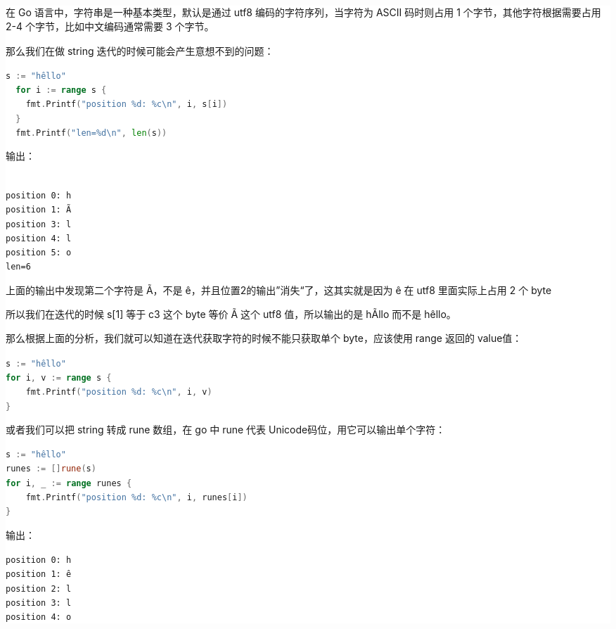 在 Go 语言中，字符串是一种基本类型，默认是通过 utf8 编码的字符序列，当字符为 ASCII 码时则占用 1 个字节，其他字符根据需要占用 2-4 个字节，比如中文编码通常需要 3 个字节。

那么我们在做 string 迭代的时候可能会产生意想不到的问题：

```go
s := "hêllo"
  for i := range s {
    fmt.Printf("position %d: %c\n", i, s[i])
  }
  fmt.Printf("len=%d\n", len(s))
```

输出：
```shell

position 0: h
position 1: Ã
position 3: l
position 4: l
position 5: o
len=6
```

上面的输出中发现第二个字符是 Ã，不是 ê，并且位置2的输出”消失“了，这其实就是因为 ê 在 utf8 里面实际上占用 2 个 byte

所以我们在迭代的时候 s[1] 等于 c3 这个 byte 等价 Ã 这个 utf8 值，所以输出的是 hÃllo 而不是 hêllo。

那么根据上面的分析，我们就可以知道在迭代获取字符的时候不能只获取单个 byte，应该使用 range 返回的 value值：

```go
s := "hêllo"
for i, v := range s {
    fmt.Printf("position %d: %c\n", i, v)
}

```


或者我们可以把 string 转成 rune 数组，在 go 中 rune 代表 Unicode码位，用它可以输出单个字符：
```go
s := "hêllo"
runes := []rune(s)
for i, _ := range runes {
    fmt.Printf("position %d: %c\n", i, runes[i])
}


```

输出：

```shell
position 0: h
position 1: ê
position 2: l
position 3: l
position 4: o
```
